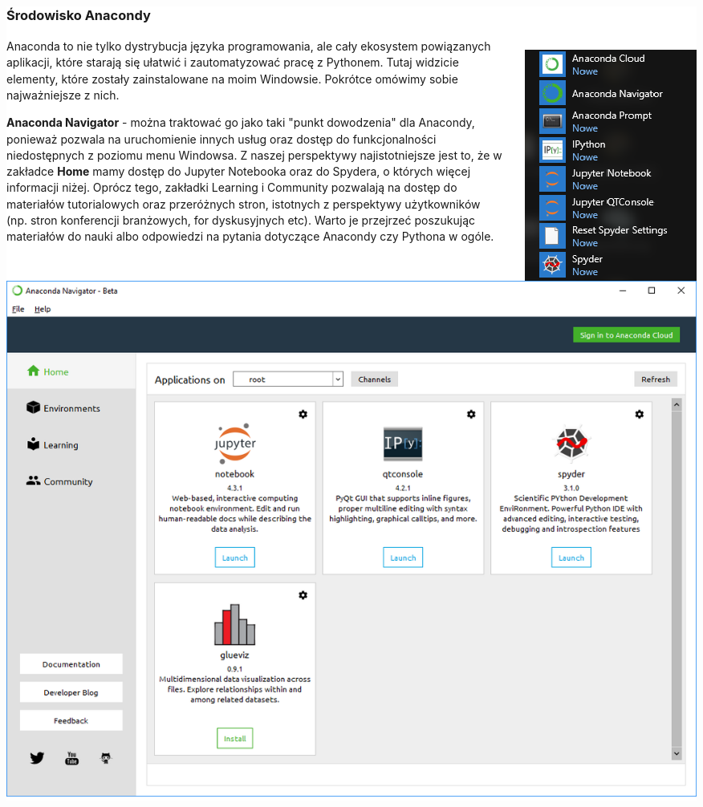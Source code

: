 ### Środowisko Anacondy
<img style="float: right; margin-top: 1rem; margin-left: 2rem;" src="/assets/images/notes/anaconda/anaconda_install.png">
Anaconda to nie tylko dystrybucja języka programowania, ale cały ekosystem powiązanych aplikacji, które starają się ułatwić i zautomatyzować pracę z Pythonem. Tutaj widzicie elementy, które zostały zainstalowane na moim Windowsie. Pokrótce omówimy sobie najważniejsze z nich.

**Anaconda Navigator** - można traktować go jako taki "punkt dowodzenia" dla Anacondy, ponieważ pozwala na uruchomienie innych usług oraz dostęp do funkcjonalności niedostępnych z poziomu menu Windowsa. Z naszej perspektywy najistotniejsze jest to, że w zakładce **Home** mamy dostęp do Jupyter Notebooka oraz do Spydera, o których więcej informacji niżej. Oprócz tego, zakładki Learning i Community pozwalają na dostęp do materiałów tutorialowych oraz przeróżnych stron, istotnych z perspektywy użytkowników (np. stron konferencji branżowych, for dyskusyjnych etc). Warto je przejrzeć poszukując materiałów do nauki albo odpowiedzi na pytania dotyczące Anacondy czy Pythona w ogóle.

<img style="" src="/assets/images/notes/anaconda/anaconda_navigator.png">
<br>
